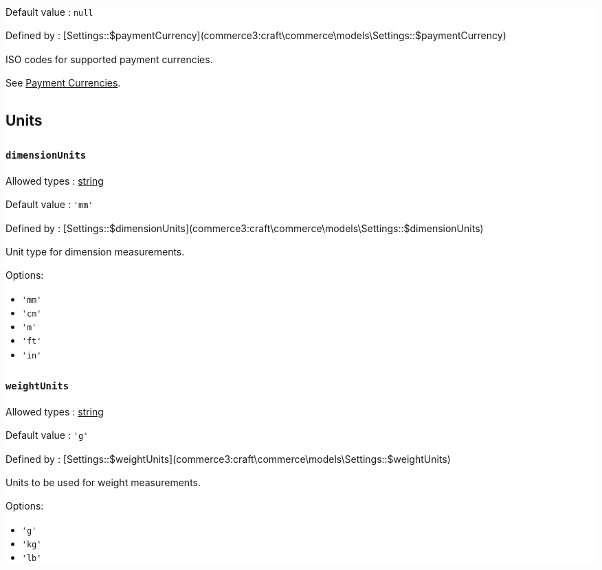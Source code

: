 Default value
:   `null`

Defined by
:   [Settings::$paymentCurrency](commerce3:craft\commerce\models\Settings::$paymentCurrency)



ISO codes for supported payment currencies.

See [Payment Currencies](payment-currencies.md).



## Units

### `dimensionUnits`

Allowed types
:   [string](http://php.net/language.types.string)

Default value
:   `'mm'`

Defined by
:   [Settings::$dimensionUnits](commerce3:craft\commerce\models\Settings::$dimensionUnits)



Unit type for dimension measurements.

Options:

- `'mm'`
- `'cm'`
- `'m'`
- `'ft'`
- `'in'`



### `weightUnits`

Allowed types
:   [string](http://php.net/language.types.string)

Default value
:   `'g'`

Defined by
:   [Settings::$weightUnits](commerce3:craft\commerce\models\Settings::$weightUnits)



Units to be used for weight measurements.

Options:

- `'g'`
- `'kg'`
- `'lb'`





